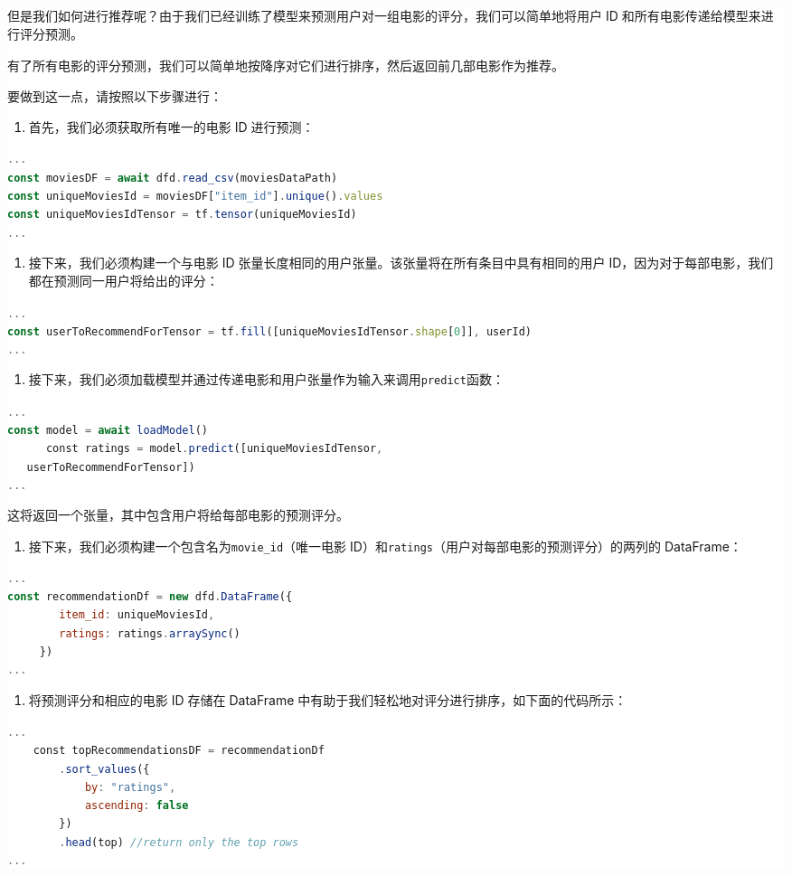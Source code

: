 但是我们如何进行推荐呢？由于我们已经训练了模型来预测用户对一组电影的评分，我们可以简单地将用户 ID 和所有电影传递给模型来进行评分预测。

有了所有电影的评分预测，我们可以简单地按降序对它们进行排序，然后返回前几部电影作为推荐。

要做到这一点，请按照以下步骤进行：

1.  首先，我们必须获取所有唯一的电影 ID 进行预测：

```js
...
const moviesDF = await dfd.read_csv(moviesDataPath)
const uniqueMoviesId = moviesDF["item_id"].unique().values
const uniqueMoviesIdTensor = tf.tensor(uniqueMoviesId)
...
```

1.  接下来，我们必须构建一个与电影 ID 张量长度相同的用户张量。该张量将在所有条目中具有相同的用户 ID，因为对于每部电影，我们都在预测同一用户将给出的评分：

```js
...
const userToRecommendForTensor = tf.fill([uniqueMoviesIdTensor.shape[0]], userId)
...
```

1.  接下来，我们必须加载模型并通过传递电影和用户张量作为输入来调用`predict`函数：

```js
...
const model = await loadModel()
      const ratings = model.predict([uniqueMoviesIdTensor,
   userToRecommendForTensor])
...
```

这将返回一个张量，其中包含用户将给每部电影的预测评分。

1.  接下来，我们必须构建一个包含名为`movie_id`（唯一电影 ID）和`ratings`（用户对每部电影的预测评分）的两列的 DataFrame：

```js
...
const recommendationDf = new dfd.DataFrame({
        item_id: uniqueMoviesId,
        ratings: ratings.arraySync()
     })
... 
```

1.  将预测评分和相应的电影 ID 存储在 DataFrame 中有助于我们轻松地对评分进行排序，如下面的代码所示：

```js
...
    const topRecommendationsDF = recommendationDf
        .sort_values({
            by: "ratings",
            ascending: false
        })
        .head(top) //return only the top rows
...
```
